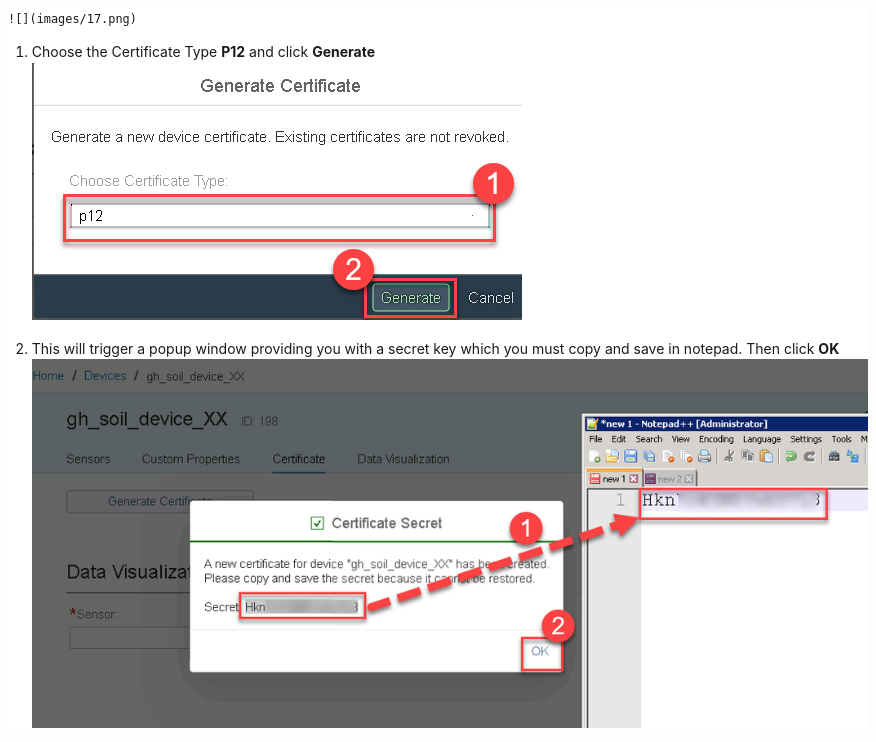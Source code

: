 	![](images/17.png)

1. Choose the Certificate Type **P12** and click **Generate**  
	![](images/18.png)

1. This will trigger a popup window providing you with a secret key which you must copy and save in notepad. Then click **OK**  
	![](images/19.png)
